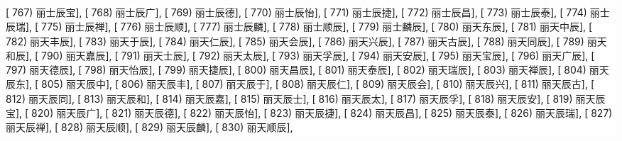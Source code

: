 [ 767) 丽士辰宝],
[ 768) 丽士辰广],
[ 769) 丽士辰德],
[ 770) 丽士辰怡],
[ 771) 丽士辰捷],
[ 772) 丽士辰昌],
[ 773) 丽士辰泰],
[ 774) 丽士辰瑞],
[ 775) 丽士辰禅],
[ 776) 丽士辰顺],
[ 777) 丽士辰麟],
[ 778) 丽士顺辰],
[ 779) 丽士麟辰],
[ 780) 丽天东辰],
[ 781) 丽天中辰],
[ 782) 丽天丰辰],
[ 783) 丽天于辰],
[ 784) 丽天仁辰],
[ 785) 丽天会辰],
[ 786) 丽天兴辰],
[ 787) 丽天古辰],
[ 788) 丽天同辰],
[ 789) 丽天和辰],
[ 790) 丽天嘉辰],
[ 791) 丽天士辰],
[ 792) 丽天太辰],
[ 793) 丽天孚辰],
[ 794) 丽天安辰],
[ 795) 丽天宝辰],
[ 796) 丽天广辰],
[ 797) 丽天德辰],
[ 798) 丽天怡辰],
[ 799) 丽天捷辰],
[ 800) 丽天昌辰],
[ 801) 丽天泰辰],
[ 802) 丽天瑞辰],
[ 803) 丽天禅辰],
[ 804) 丽天辰东],
[ 805) 丽天辰中],
[ 806) 丽天辰丰],
[ 807) 丽天辰于],
[ 808) 丽天辰仁],
[ 809) 丽天辰会],
[ 810) 丽天辰兴],
[ 811) 丽天辰古],
[ 812) 丽天辰同],
[ 813) 丽天辰和],
[ 814) 丽天辰嘉],
[ 815) 丽天辰士],
[ 816) 丽天辰太],
[ 817) 丽天辰孚],
[ 818) 丽天辰安],
[ 819) 丽天辰宝],
[ 820) 丽天辰广],
[ 821) 丽天辰德],
[ 822) 丽天辰怡],
[ 823) 丽天辰捷],
[ 824) 丽天辰昌],
[ 825) 丽天辰泰],
[ 826) 丽天辰瑞],
[ 827) 丽天辰禅],
[ 828) 丽天辰顺],
[ 829) 丽天辰麟],
[ 830) 丽天顺辰],